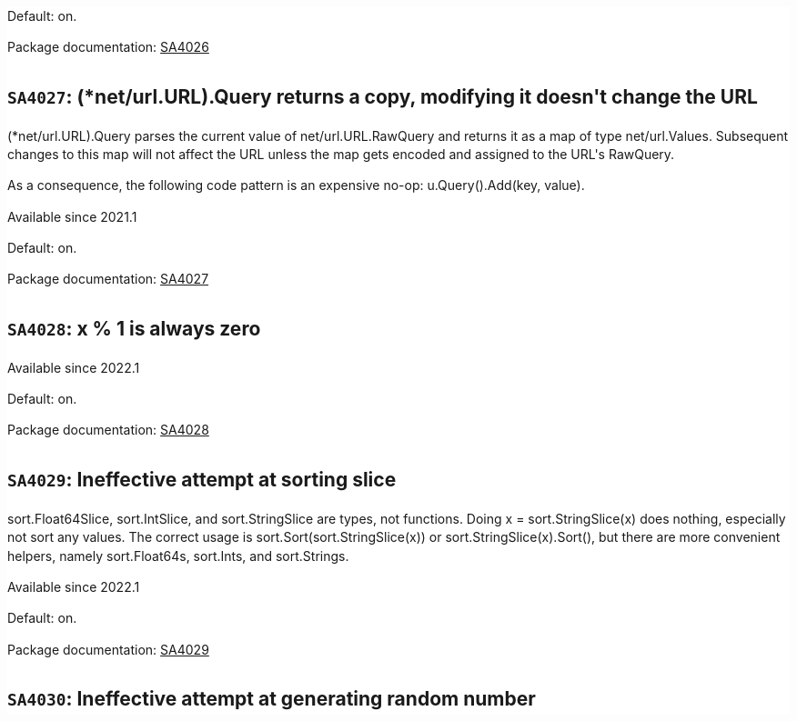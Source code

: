 
Default: on.

Package documentation: [SA4026](https://staticcheck.dev/docs/checks/#SA4026)

<a id='SA4027'></a>
## `SA4027`: (*net/url.URL).Query returns a copy, modifying it doesn't change the URL


(*net/url.URL).Query parses the current value of net/url.URL.RawQuery
and returns it as a map of type net/url.Values. Subsequent changes to
this map will not affect the URL unless the map gets encoded and
assigned to the URL's RawQuery.

As a consequence, the following code pattern is an expensive no-op:
u.Query().Add(key, value).

Available since
    2021.1


Default: on.

Package documentation: [SA4027](https://staticcheck.dev/docs/checks/#SA4027)

<a id='SA4028'></a>
## `SA4028`: x % 1 is always zero


Available since
    2022.1


Default: on.

Package documentation: [SA4028](https://staticcheck.dev/docs/checks/#SA4028)

<a id='SA4029'></a>
## `SA4029`: Ineffective attempt at sorting slice


sort.Float64Slice, sort.IntSlice, and sort.StringSlice are
types, not functions. Doing x = sort.StringSlice(x) does nothing,
especially not sort any values. The correct usage is
sort.Sort(sort.StringSlice(x)) or sort.StringSlice(x).Sort(),
but there are more convenient helpers, namely sort.Float64s,
sort.Ints, and sort.Strings.

Available since
    2022.1


Default: on.

Package documentation: [SA4029](https://staticcheck.dev/docs/checks/#SA4029)

<a id='SA4030'></a>
## `SA4030`: Ineffective attempt at generating random number
